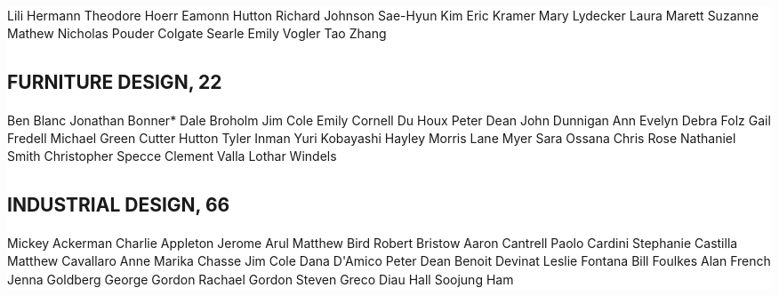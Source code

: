Lili Hermann
Theodore Hoerr
Eamonn Hutton
Richard Johnson
Sae-Hyun Kim
Eric Kramer
Mary Lydecker
Laura Marett
Suzanne Mathew
Nicholas Pouder
Colgate Searle
Emily Vogler
Tao Zhang

FURNITURE DESIGN, 22
---
Ben Blanc
Jonathan Bonner*
Dale Broholm
Jim Cole
Emily Cornell Du Houx
Peter Dean
John Dunnigan
Ann Evelyn
Debra Folz
Gail Fredell
Michael Green
Cutter Hutton
Tyler Inman
Yuri Kobayashi
Hayley Morris
Lane Myer
Sara Ossana
Chris Rose
Nathaniel Smith
Christopher Specce
Clement Valla
Lothar Windels

INDUSTRIAL DESIGN, 66
---
Mickey Ackerman
Charlie Appleton
Jerome Arul
Matthew Bird
Robert Bristow
Aaron Cantrell
Paolo Cardini
Stephanie Castilla
Matthew Cavallaro
Anne Marika Chasse
Jim Cole
Dana D'Amico
Peter Dean
Benoit Devinat
Leslie Fontana
Bill Foulkes
Alan French
Jenna Goldberg
George Gordon
Rachael Gordon
Steven Greco
Diau Hall
Soojung Ham